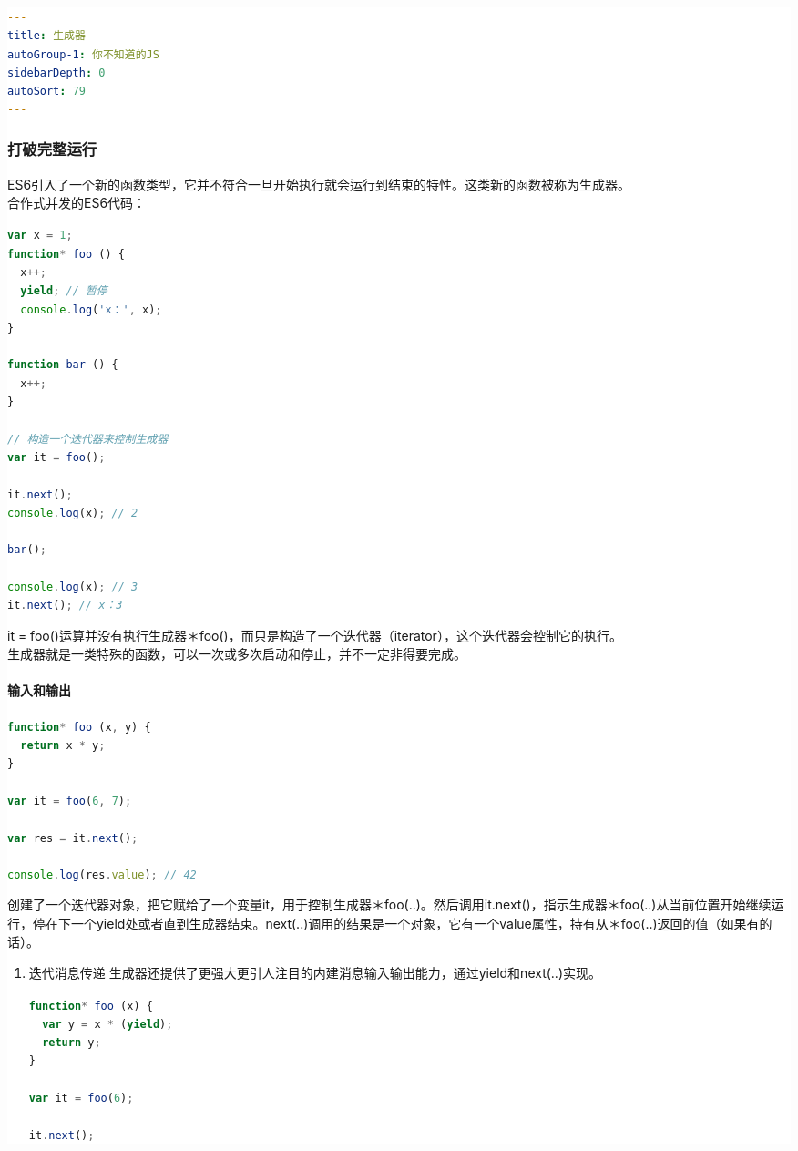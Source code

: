 ```yaml
---
title: 生成器
autoGroup-1: 你不知道的JS
sidebarDepth: 0
autoSort: 79
---
```


### 打破完整运行
ES6引入了一个新的函数类型，它并不符合一旦开始执行就会运行到结束的特性。这类新的函数被称为生成器。  
合作式并发的ES6代码：  
```js
var x = 1;
function* foo () {
  x++;
  yield; // 暂停
  console.log('x：', x);
}

function bar () {
  x++;
}

// 构造一个迭代器来控制生成器
var it = foo();

it.next();
console.log(x); // 2

bar();

console.log(x); // 3
it.next(); // x：3
```
it = foo()运算并没有执行生成器＊foo()，而只是构造了一个迭代器（iterator），这个迭代器会控制它的执行。  
生成器就是一类特殊的函数，可以一次或多次启动和停止，并不一定非得要完成。  

#### 输入和输出
```js
function* foo (x, y) {
  return x * y;
}

var it = foo(6, 7);

var res = it.next();

console.log(res.value); // 42
```
创建了一个迭代器对象，把它赋给了一个变量it，用于控制生成器＊foo(..)。然后调用it.next()，指示生成器＊foo(..)从当前位置开始继续运行，停在下一个yield处或者直到生成器结束。next(..)调用的结果是一个对象，它有一个value属性，持有从＊foo(..)返回的值（如果有的话）。    
1. 迭代消息传递
   生成器还提供了更强大更引人注目的内建消息输入输出能力，通过yield和next(..)实现。  
   ```js
   function* foo (x) {
     var y = x * (yield);
     return y;
   }

   var it = foo(6);

   it.next();

   ```